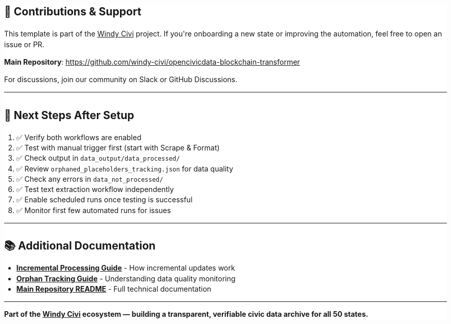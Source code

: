## 🤝 Contributions & Support

This template is part of the [Windy Civi](https://github.com/windy-civi) project. If you're onboarding a new state or improving the automation, feel free to open an issue or PR.

**Main Repository**: https://github.com/windy-civi/opencivicdata-blockchain-transformer

For discussions, join our community on Slack or GitHub Discussions.

---

## 🎯 Next Steps After Setup

1. ✅ Verify both workflows are enabled
2. ✅ Test with manual trigger first (start with Scrape & Format)
3. ✅ Check output in `data_output/data_processed/`
4. ✅ Review `orphaned_placeholders_tracking.json` for data quality
5. ✅ Check any errors in `data_not_processed/`
6. ✅ Test text extraction workflow independently
7. ✅ Enable scheduled runs once testing is successful
8. ✅ Monitor first few automated runs for issues

---

## 📚 Additional Documentation

- **[Incremental Processing Guide](https://github.com/windy-civi/opencivicdata-blockchain-transformer/blob/main/docs/incremental_processing/)** - How incremental updates work
- **[Orphan Tracking Guide](https://github.com/windy-civi/opencivicdata-blockchain-transformer/blob/main/docs/orphan_tracking.md)** - Understanding data quality monitoring
- **[Main Repository README](https://github.com/windy-civi/opencivicdata-blockchain-transformer)** - Full technical documentation

---

**Part of the [Windy Civi](https://windycivi.com) ecosystem — building a transparent, verifiable civic data archive for all 50 states.**
